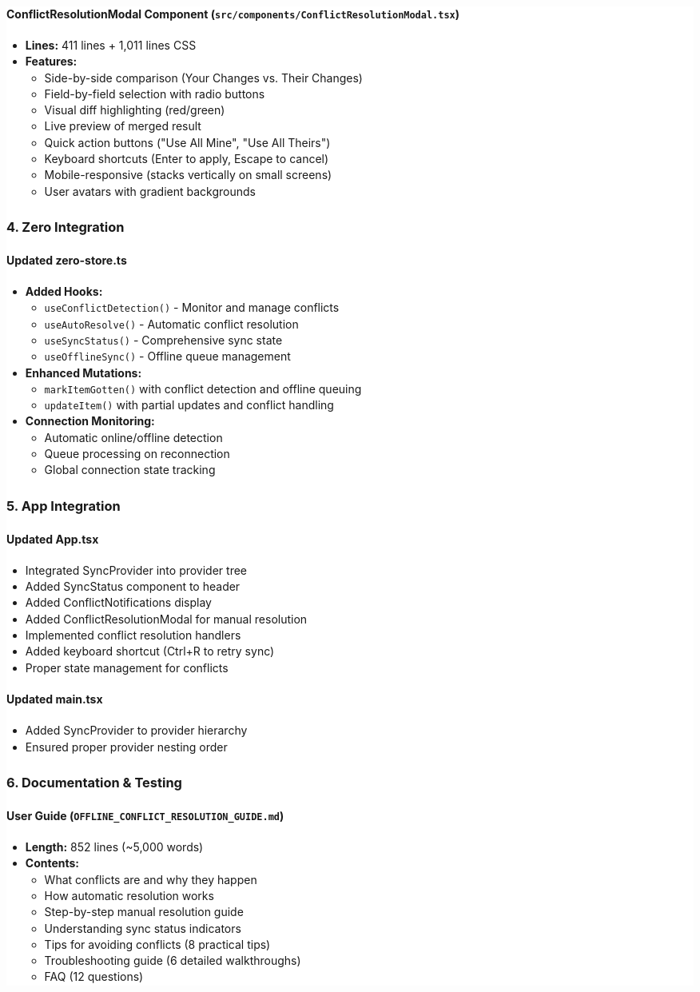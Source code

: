 #### **ConflictResolutionModal Component** (`src/components/ConflictResolutionModal.tsx`)
- **Lines:** 411 lines + 1,011 lines CSS
- **Features:**
  - Side-by-side comparison (Your Changes vs. Their Changes)
  - Field-by-field selection with radio buttons
  - Visual diff highlighting (red/green)
  - Live preview of merged result
  - Quick action buttons ("Use All Mine", "Use All Theirs")
  - Keyboard shortcuts (Enter to apply, Escape to cancel)
  - Mobile-responsive (stacks vertically on small screens)
  - User avatars with gradient backgrounds

### 4. Zero Integration

#### **Updated zero-store.ts**
- **Added Hooks:**
  - `useConflictDetection()` - Monitor and manage conflicts
  - `useAutoResolve()` - Automatic conflict resolution
  - `useSyncStatus()` - Comprehensive sync state
  - `useOfflineSync()` - Offline queue management
- **Enhanced Mutations:**
  - `markItemGotten()` with conflict detection and offline queuing
  - `updateItem()` with partial updates and conflict handling
- **Connection Monitoring:**
  - Automatic online/offline detection
  - Queue processing on reconnection
  - Global connection state tracking

### 5. App Integration

#### **Updated App.tsx**
- Integrated SyncProvider into provider tree
- Added SyncStatus component to header
- Added ConflictNotifications display
- Added ConflictResolutionModal for manual resolution
- Implemented conflict resolution handlers
- Added keyboard shortcut (Ctrl+R to retry sync)
- Proper state management for conflicts

#### **Updated main.tsx**
- Added SyncProvider to provider hierarchy
- Ensured proper provider nesting order

### 6. Documentation & Testing

#### **User Guide** (`OFFLINE_CONFLICT_RESOLUTION_GUIDE.md`)
- **Length:** 852 lines (~5,000 words)
- **Contents:**
  - What conflicts are and why they happen
  - How automatic resolution works
  - Step-by-step manual resolution guide
  - Understanding sync status indicators
  - Tips for avoiding conflicts (8 practical tips)
  - Troubleshooting guide (6 detailed walkthroughs)
  - FAQ (12 questions)

